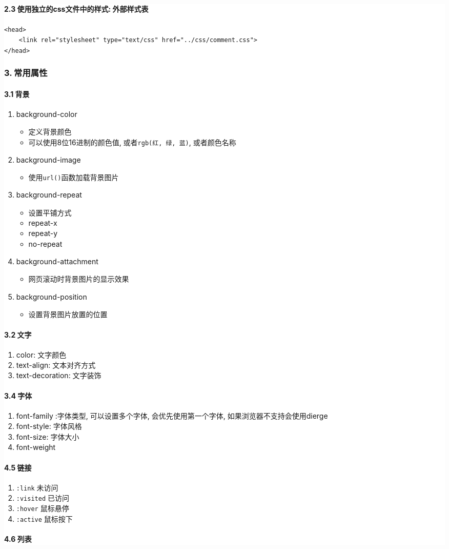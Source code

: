 #### 2.3 使用独立的css文件中的样式: 外部样式表

```
<head>
    <link rel="stylesheet" type="text/css" href="../css/comment.css">
</head>
```

### 3. 常用属性

#### 3.1 背景

1. background-color

    - 定义背景颜色
    - 可以使用8位16进制的颜色值, 或者`rgb(红, 绿, 蓝)`, 或者颜色名称

2. background-image

    - 使用`url()`函数加载背景图片

3. background-repeat

    - 设置平铺方式
    - repeat-x
    - repeat-y
    - no-repeat

4. background-attachment

    - 网页滚动时背景图片的显示效果

5. background-position

    - 设置背景图片放置的位置

#### 3.2 文字

1. color: 文字颜色
2. text-align: 文本对齐方式
3. text-decoration: 文字装饰

#### 3.4 字体

1. font-family :字体类型, 可以设置多个字体,  会优先使用第一个字体, 如果浏览器不支持会使用dierge
2. font-style: 字体风格
3. font-size: 字体大小
4. font-weight

#### 4.5 链接

1. `:link` 未访问
2. `:visited` 已访问
3. `:hover` 鼠标悬停
4. `:active` 鼠标按下

#### 4.6 列表
